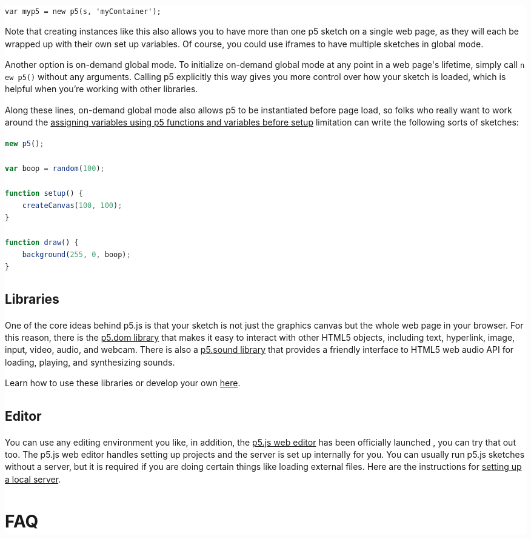```var myp5 = new p5(s, 'myContainer');```

Note that creating instances like this also allows you to have more than one p5 sketch on a single web page, as they will each be wrapped up with their own set up variables. Of course, you could use iframes to have multiple sketches in global mode.

Another option is on-demand global mode. To initialize on-demand global mode at any point in a web page's lifetime, simply call `new p5()` without any arguments. Calling p5 explicitly this way gives you more control over how your sketch is loaded, which is helpful when you’re working with other libraries.

Along these lines, on-demand global mode also allows p5 to be instantiated before page load, so folks who really want to work around the [assigning variables using p5 functions and variables before setup](https://github.com/processing/p5.js/wiki/p5.js-overview#why-cant-i-assign-variables-using-p5-functions-and-variables-before-setup) limitation can write the following sorts of sketches:

```javascript
new p5();

var boop = random(100);

function setup() {
    createCanvas(100, 100);
}

function draw() {
    background(255, 0, boop);
}
```

## Libraries

One of the core ideas behind p5.js is that your sketch is not just the graphics canvas but the whole web page in your browser. For this reason, there is the [p5.dom library](http://p5js.org/reference/#/libraries/p5.dom) that makes it easy to interact with other HTML5 objects, including text, hyperlink, image, input, video, audio, and webcam. There is also a [p5.sound library](http://p5js.org/reference/#/libraries/p5.sound) that provides a friendly interface to HTML5 web audio API for loading, playing, and synthesizing sounds.

Learn how to use these libraries or develop your own [here](http://p5js.org/libraries/).


## Editor

You can use any editing environment you like, in addition, the [p5.js web editor](https://editor.p5js.org/) has been officially launched , you can try that out too. The p5.js web editor handles setting up projects and the server is set up internally for you. You can usually run p5.js sketches without a server, but it is required if you are doing certain things like loading external files. Here are the instructions for [setting up a local server](https://github.com/processing/p5.js/wiki/Local-server).


# FAQ
